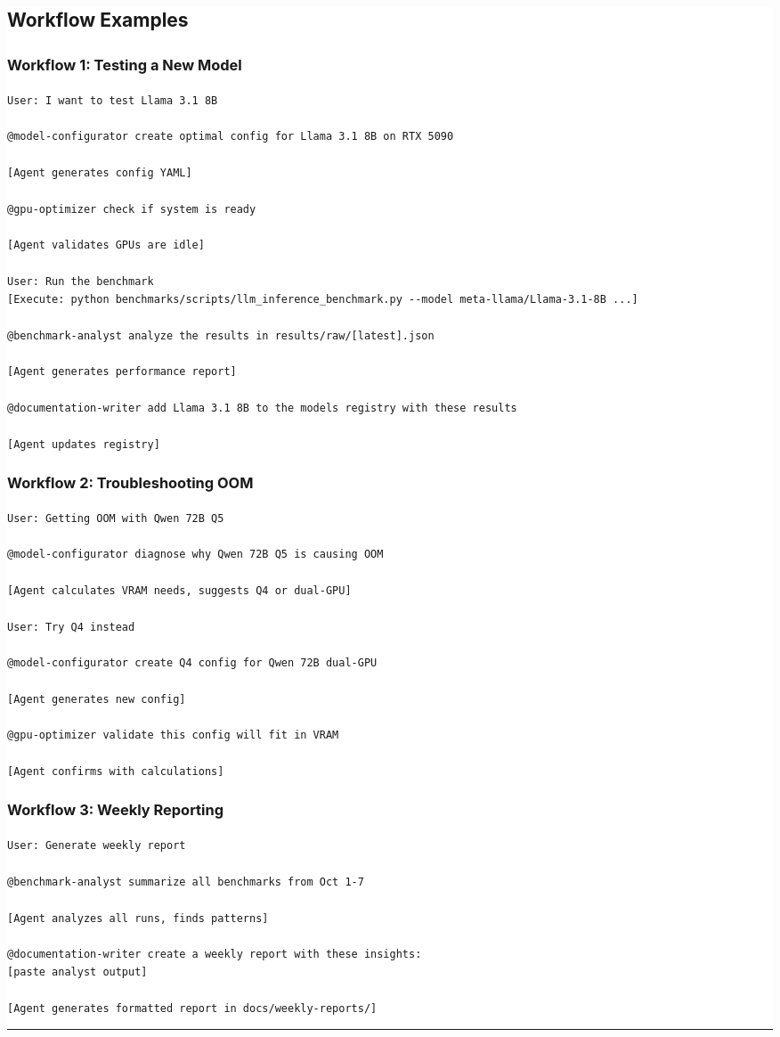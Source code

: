 
## Workflow Examples

### Workflow 1: Testing a New Model

```
User: I want to test Llama 3.1 8B

@model-configurator create optimal config for Llama 3.1 8B on RTX 5090

[Agent generates config YAML]

@gpu-optimizer check if system is ready

[Agent validates GPUs are idle]

User: Run the benchmark
[Execute: python benchmarks/scripts/llm_inference_benchmark.py --model meta-llama/Llama-3.1-8B ...]

@benchmark-analyst analyze the results in results/raw/[latest].json

[Agent generates performance report]

@documentation-writer add Llama 3.1 8B to the models registry with these results

[Agent updates registry]
```

### Workflow 2: Troubleshooting OOM

```
User: Getting OOM with Qwen 72B Q5

@model-configurator diagnose why Qwen 72B Q5 is causing OOM

[Agent calculates VRAM needs, suggests Q4 or dual-GPU]

User: Try Q4 instead

@model-configurator create Q4 config for Qwen 72B dual-GPU

[Agent generates new config]

@gpu-optimizer validate this config will fit in VRAM

[Agent confirms with calculations]
```

### Workflow 3: Weekly Reporting

```
User: Generate weekly report

@benchmark-analyst summarize all benchmarks from Oct 1-7

[Agent analyzes all runs, finds patterns]

@documentation-writer create a weekly report with these insights:
[paste analyst output]

[Agent generates formatted report in docs/weekly-reports/]
```

---